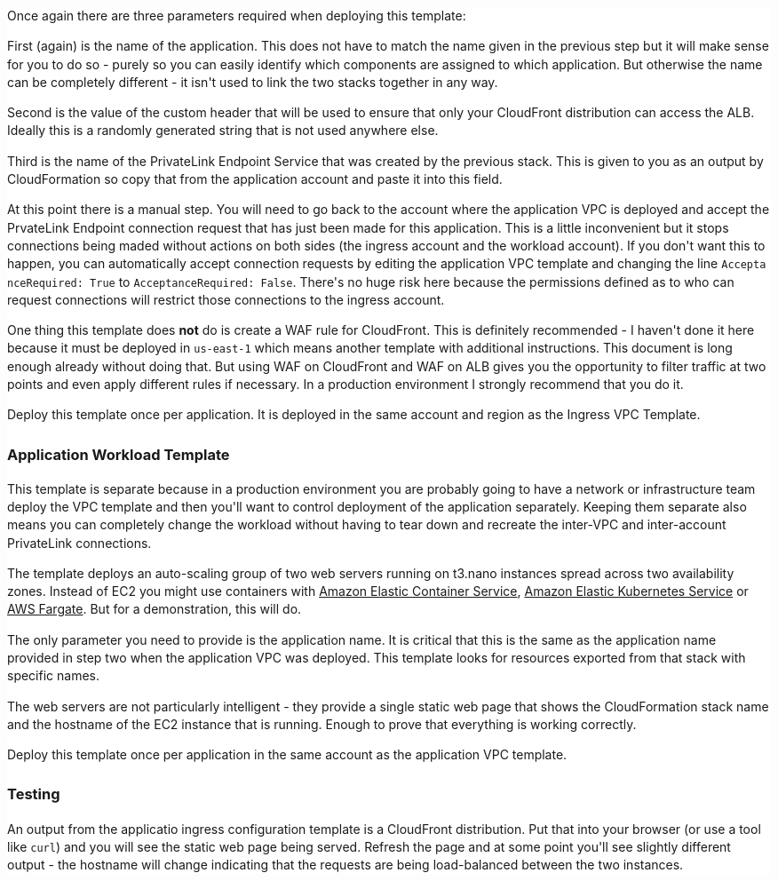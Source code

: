 Once again there are three parameters required when deploying this template:

First (again) is the name of the application. This does not have to match the name given in the previous step but it will make sense for you to do so - purely so you can easily identify which components are assigned to which application. But otherwise the name can be completely different - it isn't used to link the two stacks together in any way.

Second is the value of the custom header that will be used to ensure that only your CloudFront distribution can access the ALB. Ideally this is a randomly generated string that is not used anywhere else.

Third is the name of the PrivateLink Endpoint Service that was created by the previous stack. This is given to you as an output by CloudFormation so copy that from the application account and paste it into this field.

At this point there is a manual step. You will need to go back to the account where the application VPC is deployed and accept the PrvateLink Endpoint connection request that has just been made for this application. This is a little inconvenient but it stops connections being maded without actions on both sides (the ingress account and the workload account). If you don't want this to happen, you can automatically accept connection requests by editing the application VPC template and changing the line `AcceptanceRequired: True` to `AcceptanceRequired: False`. There's no huge risk here because the permissions defined as to who can request connections will restrict those connections to the ingress account.

One thing this template does **not** do is create a WAF rule for CloudFront. This is definitely recommended - I haven't done it here because it must be deployed in `us-east-1` which means another template with additional instructions. This document is long enough already without doing that. But using WAF on CloudFront and WAF on ALB gives you the opportunity to filter traffic at two points and even apply different rules if necessary. In a production environment I strongly recommend that you do it.

Deploy this template once per application. It is deployed in the same account and region as the Ingress VPC Template.
### Application Workload Template
This template is separate because in a production environment you are probably going to have a network or infrastructure team deploy the VPC template and then you'll want to control deployment of the application separately. Keeping them separate also means you can completely change the workload without having to tear down and recreate the inter-VPC and inter-account PrivateLink connections.

The template deploys an auto-scaling group of two web servers running on t3.nano instances spread across two availability zones. Instead of EC2 you might use containers with [Amazon Elastic Container Service](https://aws.amazon.com/ecs/), [Amazon Elastic Kubernetes Service](https://aws.amazon.com/eks/) or [AWS Fargate](https://aws.amazon.com/fargate/). But for a demonstration, this will do.

The only parameter you need to provide is the application name. It is critical that this is the same as the application name provided in step two when the application VPC was deployed. This template looks for resources exported from that stack with specific names.

The web servers are not particularly intelligent - they provide a single static web page that shows the CloudFormation stack name and the hostname of the EC2 instance that is running. Enough to prove that everything is working correctly.

Deploy this template once per application in the same account as the application VPC template.
### Testing
An output from the applicatio ingress configuration template is a CloudFront distribution. Put that into your browser (or use a tool like `curl`) and you will see the static web page being served. Refresh the page and at some point you'll see slightly different output - the hostname will change indicating that the requests are being load-balanced between the two instances.

